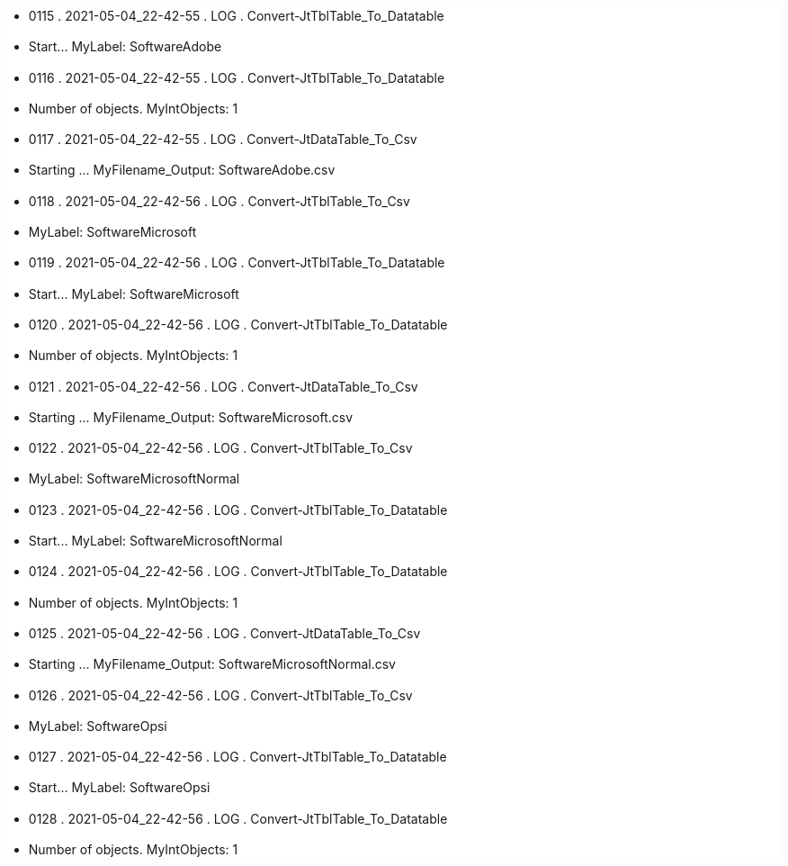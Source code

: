  
 
* 0115  .  2021-05-04_22-42-55  .  LOG  .  Convert-JtTblTable_To_Datatable
* Start... MyLabel: SoftwareAdobe
 
 
 
* 0116  .  2021-05-04_22-42-55  .  LOG  .  Convert-JtTblTable_To_Datatable
* Number of objects. MyIntObjects: 1
 
 
 
* 0117  .  2021-05-04_22-42-55  .  LOG  .  Convert-JtDataTable_To_Csv
* Starting ... MyFilename_Output: SoftwareAdobe.csv
 
 
 
* 0118  .  2021-05-04_22-42-56  .  LOG  .  Convert-JtTblTable_To_Csv
* MyLabel: SoftwareMicrosoft
 
 
 
* 0119  .  2021-05-04_22-42-56  .  LOG  .  Convert-JtTblTable_To_Datatable
* Start... MyLabel: SoftwareMicrosoft
 
 
 
* 0120  .  2021-05-04_22-42-56  .  LOG  .  Convert-JtTblTable_To_Datatable
* Number of objects. MyIntObjects: 1
 
 
 
* 0121  .  2021-05-04_22-42-56  .  LOG  .  Convert-JtDataTable_To_Csv
* Starting ... MyFilename_Output: SoftwareMicrosoft.csv
 
 
 
* 0122  .  2021-05-04_22-42-56  .  LOG  .  Convert-JtTblTable_To_Csv
* MyLabel: SoftwareMicrosoftNormal
 
 
 
* 0123  .  2021-05-04_22-42-56  .  LOG  .  Convert-JtTblTable_To_Datatable
* Start... MyLabel: SoftwareMicrosoftNormal
 
 
 
* 0124  .  2021-05-04_22-42-56  .  LOG  .  Convert-JtTblTable_To_Datatable
* Number of objects. MyIntObjects: 1
 
 
 
* 0125  .  2021-05-04_22-42-56  .  LOG  .  Convert-JtDataTable_To_Csv
* Starting ... MyFilename_Output: SoftwareMicrosoftNormal.csv
 
 
 
* 0126  .  2021-05-04_22-42-56  .  LOG  .  Convert-JtTblTable_To_Csv
* MyLabel: SoftwareOpsi
 
 
 
* 0127  .  2021-05-04_22-42-56  .  LOG  .  Convert-JtTblTable_To_Datatable
* Start... MyLabel: SoftwareOpsi
 
 
 
* 0128  .  2021-05-04_22-42-56  .  LOG  .  Convert-JtTblTable_To_Datatable
* Number of objects. MyIntObjects: 1
 